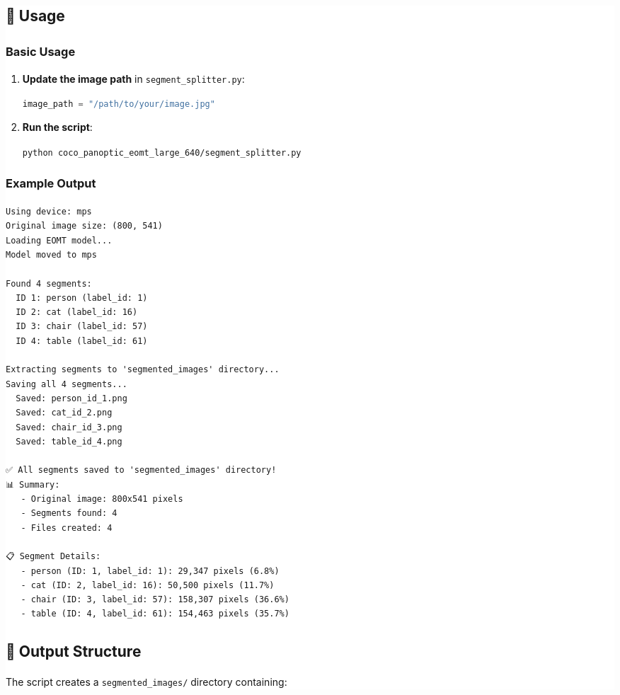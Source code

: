 ## 📖 Usage

### Basic Usage

1. **Update the image path** in `segment_splitter.py`:
   ```python
   image_path = "/path/to/your/image.jpg"
   ```

2. **Run the script**:
   ```bash
   python coco_panoptic_eomt_large_640/segment_splitter.py
   ```

### Example Output

```
Using device: mps
Original image size: (800, 541)
Loading EOMT model...
Model moved to mps

Found 4 segments:
  ID 1: person (label_id: 1)
  ID 2: cat (label_id: 16)
  ID 3: chair (label_id: 57)
  ID 4: table (label_id: 61)

Extracting segments to 'segmented_images' directory...
Saving all 4 segments...
  Saved: person_id_1.png
  Saved: cat_id_2.png
  Saved: chair_id_3.png
  Saved: table_id_4.png

✅ All segments saved to 'segmented_images' directory!
📊 Summary:
   - Original image: 800x541 pixels
   - Segments found: 4
   - Files created: 4

📋 Segment Details:
   - person (ID: 1, label_id: 1): 29,347 pixels (6.8%)
   - cat (ID: 2, label_id: 16): 50,500 pixels (11.7%)
   - chair (ID: 3, label_id: 57): 158,307 pixels (36.6%)
   - table (ID: 4, label_id: 61): 154,463 pixels (35.7%)
```

## 📁 Output Structure

The script creates a `segmented_images/` directory containing:
